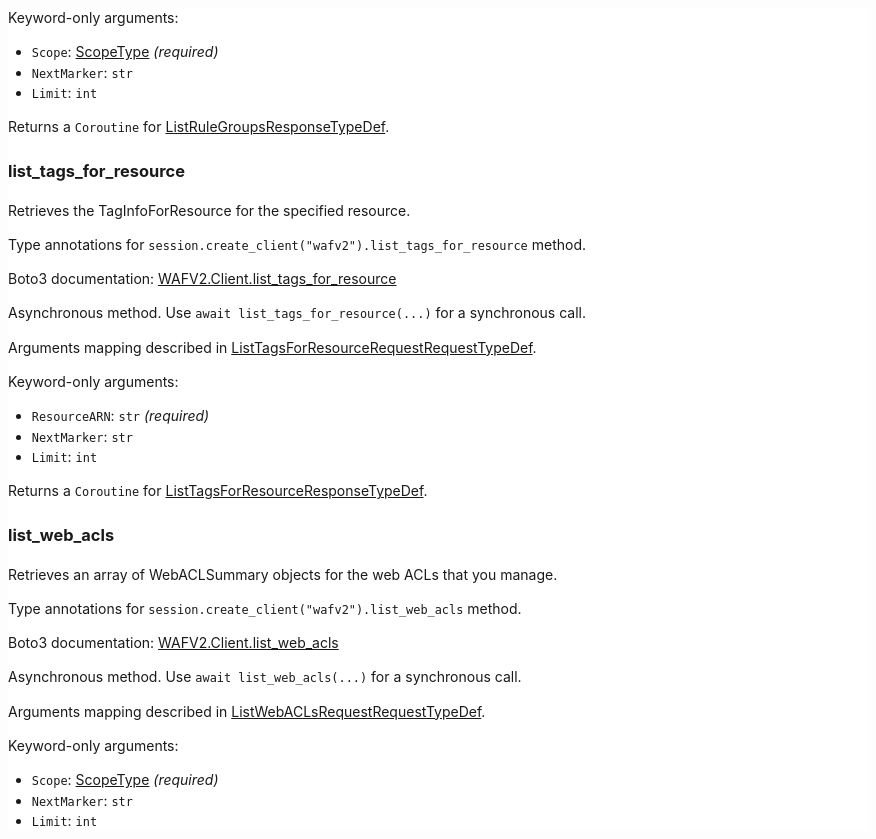 Keyword-only arguments:

- `Scope`: [ScopeType](./literals.md#scopetype) *(required)*
- `NextMarker`: `str`
- `Limit`: `int`

Returns a `Coroutine` for
[ListRuleGroupsResponseTypeDef](./type_defs.md#listrulegroupsresponsetypedef).

<a id="list\_tags\_for\_resource"></a>

### list_tags_for_resource

Retrieves the TagInfoForResource for the specified resource.

Type annotations for `session.create_client("wafv2").list_tags_for_resource`
method.

Boto3 documentation:
[WAFV2.Client.list_tags_for_resource](https://boto3.amazonaws.com/v1/documentation/api/latest/reference/services/wafv2.html#WAFV2.Client.list_tags_for_resource)

Asynchronous method. Use `await list_tags_for_resource(...)` for a synchronous
call.

Arguments mapping described in
[ListTagsForResourceRequestRequestTypeDef](./type_defs.md#listtagsforresourcerequestrequesttypedef).

Keyword-only arguments:

- `ResourceARN`: `str` *(required)*
- `NextMarker`: `str`
- `Limit`: `int`

Returns a `Coroutine` for
[ListTagsForResourceResponseTypeDef](./type_defs.md#listtagsforresourceresponsetypedef).

<a id="list\_web\_acls"></a>

### list_web_acls

Retrieves an array of WebACLSummary objects for the web ACLs that you manage.

Type annotations for `session.create_client("wafv2").list_web_acls` method.

Boto3 documentation:
[WAFV2.Client.list_web_acls](https://boto3.amazonaws.com/v1/documentation/api/latest/reference/services/wafv2.html#WAFV2.Client.list_web_acls)

Asynchronous method. Use `await list_web_acls(...)` for a synchronous call.

Arguments mapping described in
[ListWebACLsRequestRequestTypeDef](./type_defs.md#listwebaclsrequestrequesttypedef).

Keyword-only arguments:

- `Scope`: [ScopeType](./literals.md#scopetype) *(required)*
- `NextMarker`: `str`
- `Limit`: `int`
